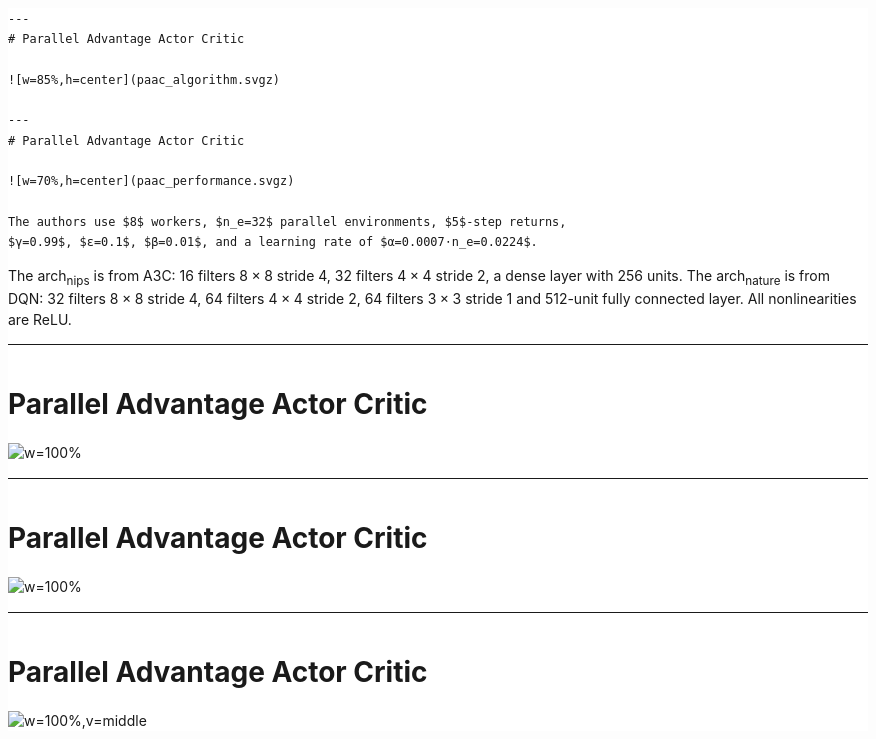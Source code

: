 ~~~
---
# Parallel Advantage Actor Critic

![w=85%,h=center](paac_algorithm.svgz)

---
# Parallel Advantage Actor Critic

![w=70%,h=center](paac_performance.svgz)

The authors use $8$ workers, $n_e=32$ parallel environments, $5$-step returns,
$γ=0.99$, $ε=0.1$, $β=0.01$, and a learning rate of $α=0.0007⋅n_e=0.0224$.

~~~
The $\textrm{arch}_\textrm{nips}$ is from A3C: 16 filters $8×8$ stride 4, 32
filters $4×4$ stride 2, a dense layer with 256 units. The
$\textrm{arch}_\textrm{nature}$ is from DQN: 32 filters $8×8$ stride 4, 64
filters $4×4$ stride 2, 64 filters $3×3$ stride 1 and 512-unit fully connected
layer. All nonlinearities are ReLU.

---
# Parallel Advantage Actor Critic

![w=100%](paac_workers_epochs.svgz)

---
# Parallel Advantage Actor Critic

![w=100%](paac_workers_time.svgz)

---
# Parallel Advantage Actor Critic

![w=100%,v=middle](paac_time_usage.svgz)

